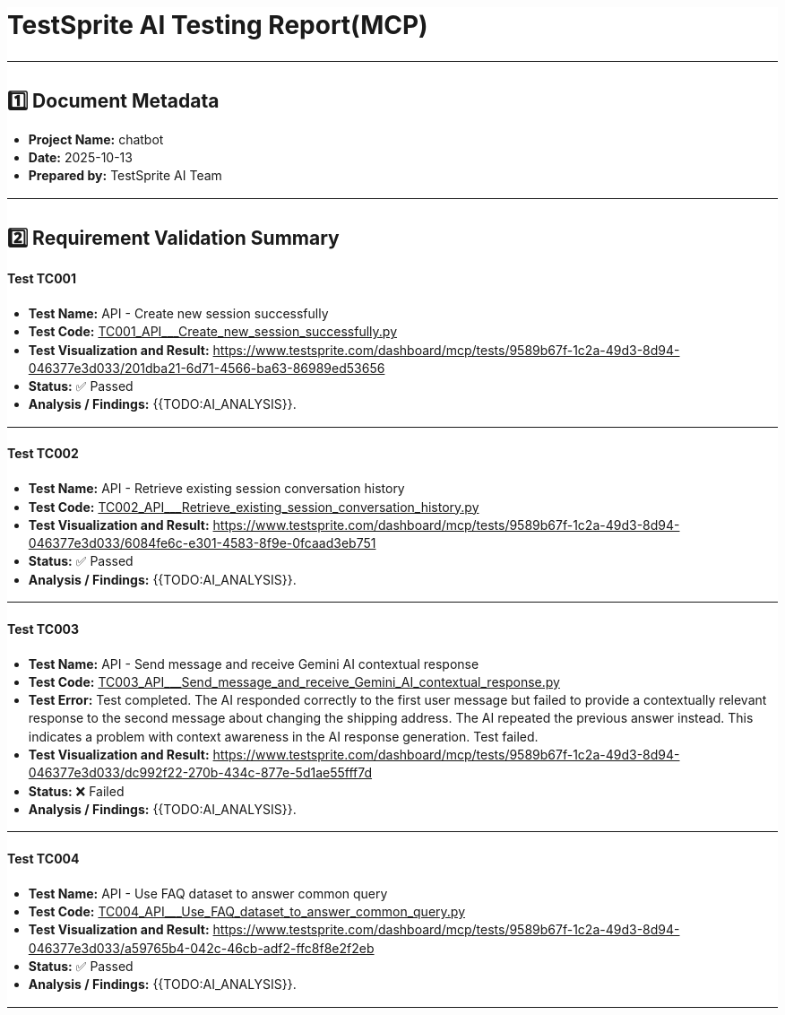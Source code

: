 
# TestSprite AI Testing Report(MCP)

---

## 1️⃣ Document Metadata
- **Project Name:** chatbot
- **Date:** 2025-10-13
- **Prepared by:** TestSprite AI Team

---

## 2️⃣ Requirement Validation Summary

#### Test TC001
- **Test Name:** API - Create new session successfully
- **Test Code:** [TC001_API___Create_new_session_successfully.py](./TC001_API___Create_new_session_successfully.py)
- **Test Visualization and Result:** https://www.testsprite.com/dashboard/mcp/tests/9589b67f-1c2a-49d3-8d94-046377e3d033/201dba21-6d71-4566-ba63-86989ed53656
- **Status:** ✅ Passed
- **Analysis / Findings:** {{TODO:AI_ANALYSIS}}.
---

#### Test TC002
- **Test Name:** API - Retrieve existing session conversation history
- **Test Code:** [TC002_API___Retrieve_existing_session_conversation_history.py](./TC002_API___Retrieve_existing_session_conversation_history.py)
- **Test Visualization and Result:** https://www.testsprite.com/dashboard/mcp/tests/9589b67f-1c2a-49d3-8d94-046377e3d033/6084fe6c-e301-4583-8f9e-0fcaad3eb751
- **Status:** ✅ Passed
- **Analysis / Findings:** {{TODO:AI_ANALYSIS}}.
---

#### Test TC003
- **Test Name:** API - Send message and receive Gemini AI contextual response
- **Test Code:** [TC003_API___Send_message_and_receive_Gemini_AI_contextual_response.py](./TC003_API___Send_message_and_receive_Gemini_AI_contextual_response.py)
- **Test Error:** Test completed. The AI responded correctly to the first user message but failed to provide a contextually relevant response to the second message about changing the shipping address. The AI repeated the previous answer instead. This indicates a problem with context awareness in the AI response generation. Test failed.
- **Test Visualization and Result:** https://www.testsprite.com/dashboard/mcp/tests/9589b67f-1c2a-49d3-8d94-046377e3d033/dc992f22-270b-434c-877e-5d1ae55fff7d
- **Status:** ❌ Failed
- **Analysis / Findings:** {{TODO:AI_ANALYSIS}}.
---

#### Test TC004
- **Test Name:** API - Use FAQ dataset to answer common query
- **Test Code:** [TC004_API___Use_FAQ_dataset_to_answer_common_query.py](./TC004_API___Use_FAQ_dataset_to_answer_common_query.py)
- **Test Visualization and Result:** https://www.testsprite.com/dashboard/mcp/tests/9589b67f-1c2a-49d3-8d94-046377e3d033/a59765b4-042c-46cb-adf2-ffc8f8e2f2eb
- **Status:** ✅ Passed
- **Analysis / Findings:** {{TODO:AI_ANALYSIS}}.
---
